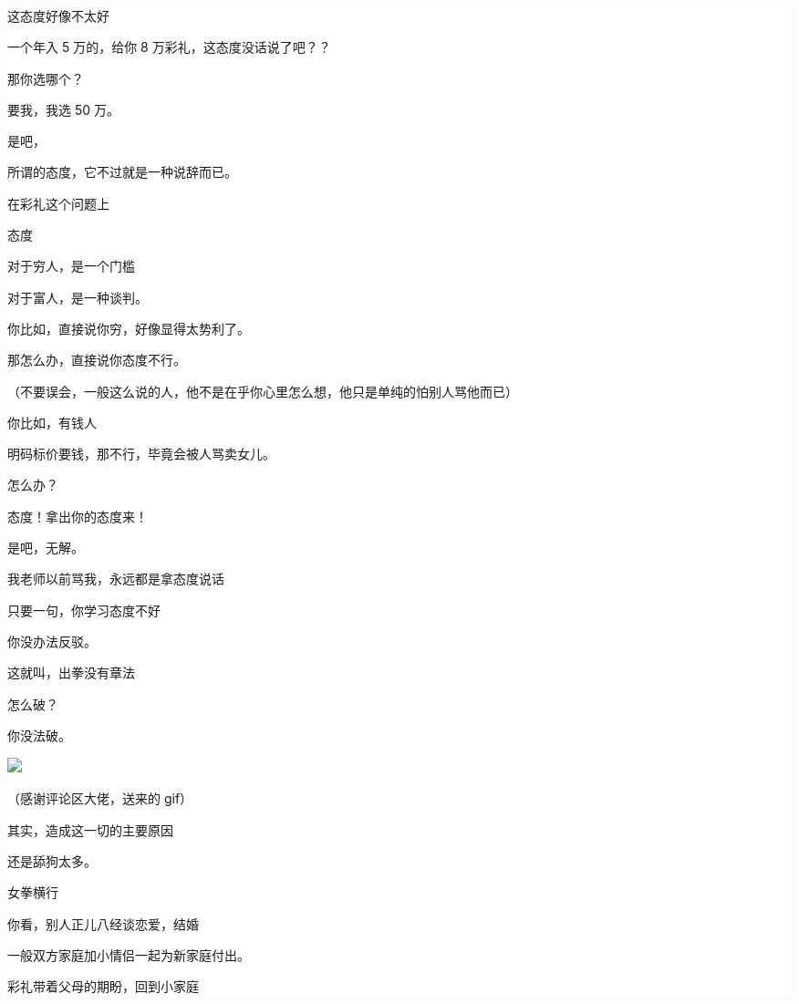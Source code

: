 这态度好像不太好

一个年入 5 万的，给你 8 万彩礼，这态度没话说了吧？？

那你选哪个？

要我，我选 50 万。

是吧，

所谓的态度，它不过就是一种说辞而已。

在彩礼这个问题上

态度

对于穷人，是一个门槛

对于富人，是一种谈判。

你比如，直接说你穷，好像显得太势利了。

那怎么办，直接说你态度不行。

（不要误会，一般这么说的人，他不是在乎你心里怎么想，他只是单纯的怕别人骂他而已）

你比如，有钱人

明码标价要钱，那不行，毕竟会被人骂卖女儿。

怎么办？

态度！拿出你的态度来！

是吧，无解。

我老师以前骂我，永远都是拿态度说话

只要一句，你学习态度不好

你没办法反驳。

这就叫，出拳没有章法

怎么破？

你没法破。



![](https://images.weserv.nl/?url=https%3A//pic2.zhimg.com/50/v2-eab642c562af995d2860e2aba9531b95_hd.jpg%3Fsource%3D1940ef5c)

（感谢评论区大佬，送来的 gif）

其实，造成这一切的主要原因

还是舔狗太多。

女拳横行

你看，别人正儿八经谈恋爱，结婚

一般双方家庭加小情侣一起为新家庭付出。

彩礼带着父母的期盼，回到小家庭
